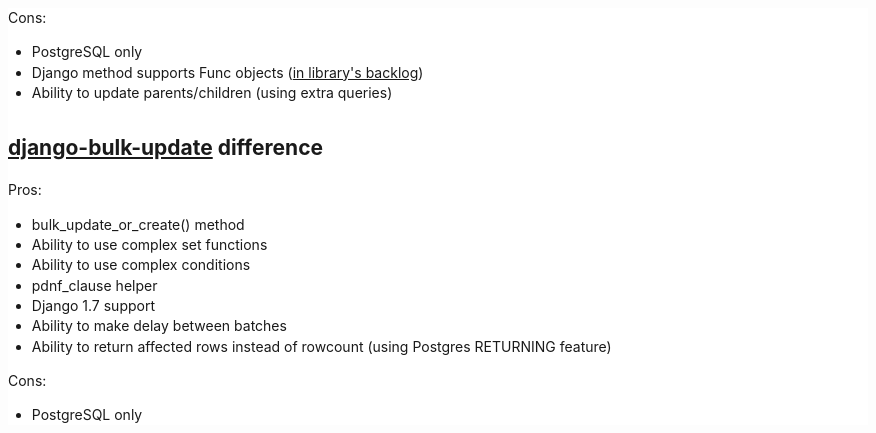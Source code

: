 Cons:  
* PostgreSQL only
* Django method supports Func objects ([in library's backlog](https://github.com/M1hacka/django-pg-bulk-update/issues/38))
* Ability to update parents/children (using extra queries)

## [django-bulk-update](https://github.com/aykut/django-bulk-update) difference
Pros:
* bulk_update_or_create() method
* Ability to use complex set functions
* Ability to use complex conditions
* pdnf_clause helper
* Django 1.7 support
* Ability to make delay between batches
* Ability to return affected rows instead of rowcount (using Postgres RETURNING feature)

Cons:
* PostgreSQL only

